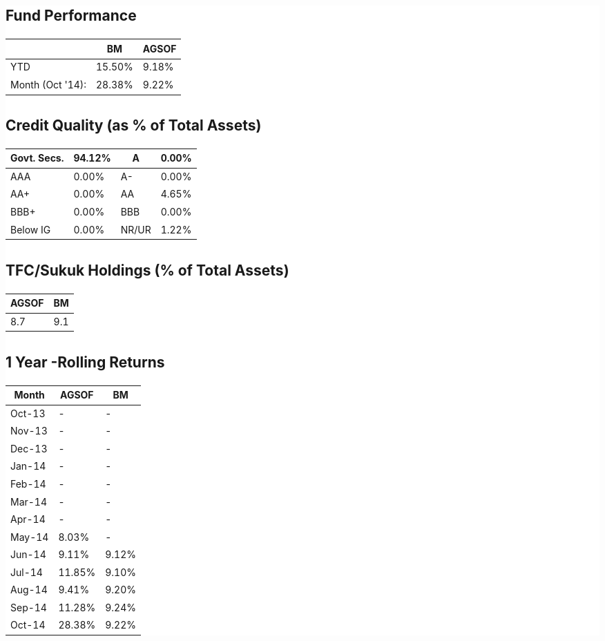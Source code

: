 ## Fund Performance

|                  | BM     | AGSOF |
| ---------------- | ------ | ----- |
| YTD              | 15.50% | 9.18% |
| Month (Oct '14): | 28.38% | 9.22% |

## Credit Quality (as % of Total Assets)

| Govt. Secs. | 94.12% | A     | 0.00% |
| ----------- | ------ | ----- | ----- |
| AAA         | 0.00%  | A-    | 0.00% |
| AA+         | 0.00%  | AA    | 4.65% |
| BBB+        | 0.00%  | BBB   | 0.00% |
| Below IG    | 0.00%  | NR/UR | 1.22% |

## TFC/Sukuk Holdings (% of Total Assets)

| AGSOF | BM  |
| ----- | --- |
| 8.7   | 9.1 |

## 1 Year -Rolling Returns

| Month  | AGSOF  | BM    |
| ------ | ------ | ----- |
| Oct-13 | -      | -     |
| Nov-13 | -      | -     |
| Dec-13 | -      | -     |
| Jan-14 | -      | -     |
| Feb-14 | -      | -     |
| Mar-14 | -      | -     |
| Apr-14 | -      | -     |
| May-14 | 8.03%  | -     |
| Jun-14 | 9.11%  | 9.12% |
| Jul-14 | 11.85% | 9.10% |
| Aug-14 | 9.41%  | 9.20% |
| Sep-14 | 11.28% | 9.24% |
| Oct-14 | 28.38% | 9.22% |
